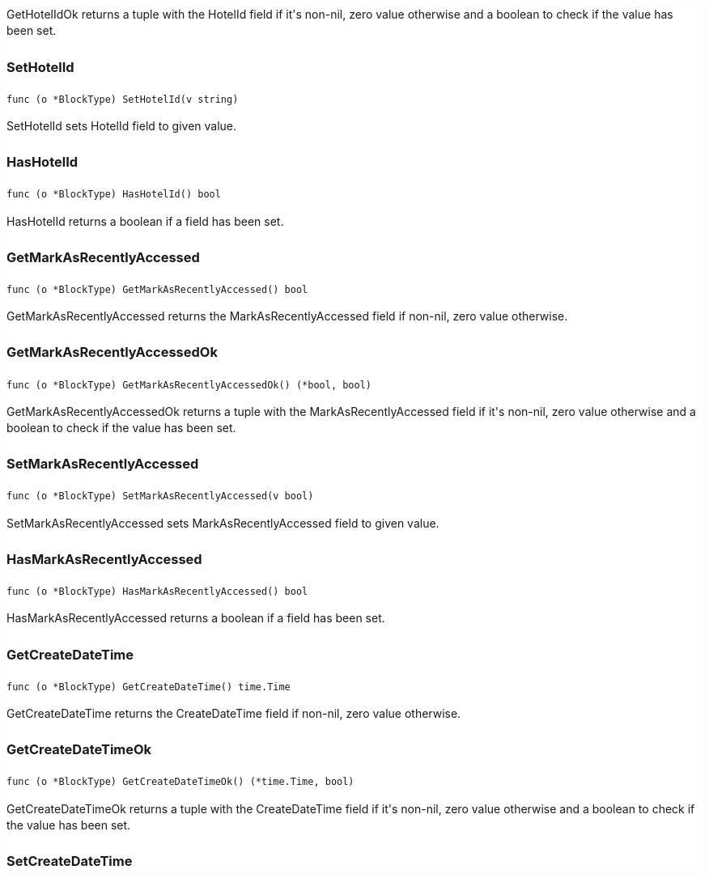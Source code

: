 GetHotelIdOk returns a tuple with the HotelId field if it's non-nil, zero value otherwise
and a boolean to check if the value has been set.

### SetHotelId

`func (o *BlockType) SetHotelId(v string)`

SetHotelId sets HotelId field to given value.

### HasHotelId

`func (o *BlockType) HasHotelId() bool`

HasHotelId returns a boolean if a field has been set.

### GetMarkAsRecentlyAccessed

`func (o *BlockType) GetMarkAsRecentlyAccessed() bool`

GetMarkAsRecentlyAccessed returns the MarkAsRecentlyAccessed field if non-nil, zero value otherwise.

### GetMarkAsRecentlyAccessedOk

`func (o *BlockType) GetMarkAsRecentlyAccessedOk() (*bool, bool)`

GetMarkAsRecentlyAccessedOk returns a tuple with the MarkAsRecentlyAccessed field if it's non-nil, zero value otherwise
and a boolean to check if the value has been set.

### SetMarkAsRecentlyAccessed

`func (o *BlockType) SetMarkAsRecentlyAccessed(v bool)`

SetMarkAsRecentlyAccessed sets MarkAsRecentlyAccessed field to given value.

### HasMarkAsRecentlyAccessed

`func (o *BlockType) HasMarkAsRecentlyAccessed() bool`

HasMarkAsRecentlyAccessed returns a boolean if a field has been set.

### GetCreateDateTime

`func (o *BlockType) GetCreateDateTime() time.Time`

GetCreateDateTime returns the CreateDateTime field if non-nil, zero value otherwise.

### GetCreateDateTimeOk

`func (o *BlockType) GetCreateDateTimeOk() (*time.Time, bool)`

GetCreateDateTimeOk returns a tuple with the CreateDateTime field if it's non-nil, zero value otherwise
and a boolean to check if the value has been set.

### SetCreateDateTime
